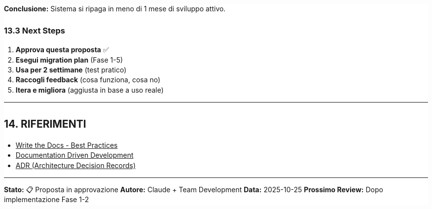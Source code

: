 **Conclusione:** Sistema si ripaga in meno di 1 mese di sviluppo attivo.

### 13.3 Next Steps

1. **Approva questa proposta** ✅
2. **Esegui migration plan** (Fase 1-5)
3. **Usa per 2 settimane** (test pratico)
4. **Raccogli feedback** (cosa funziona, cosa no)
5. **Itera e migliora** (aggiusta in base a uso reale)

---

## 14. RIFERIMENTI

- [Write the Docs - Best Practices](https://www.writethedocs.org/guide/writing/beginners-guide-to-docs/)
- [Documentation Driven Development](https://gist.github.com/zsup/9434452)
- [ADR (Architecture Decision Records)](https://adr.github.io/)

---

**Stato:** 📋 Proposta in approvazione
**Autore:** Claude + Team Development
**Data:** 2025-10-25
**Prossimo Review:** Dopo implementazione Fase 1-2
